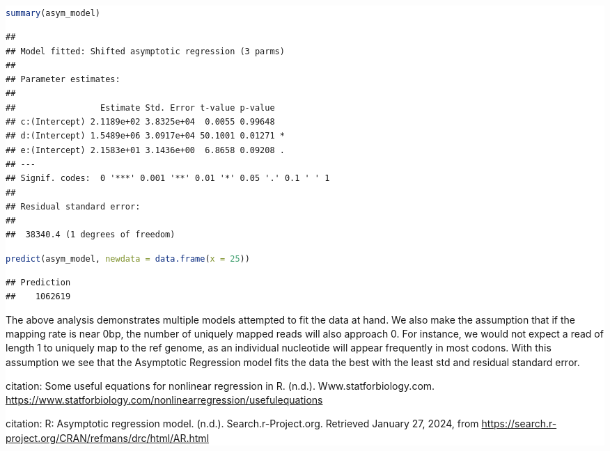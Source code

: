 ``` r
summary(asym_model)
```

    ## 
    ## Model fitted: Shifted asymptotic regression (3 parms)
    ## 
    ## Parameter estimates:
    ## 
    ##                 Estimate Std. Error t-value p-value  
    ## c:(Intercept) 2.1189e+02 3.8325e+04  0.0055 0.99648  
    ## d:(Intercept) 1.5489e+06 3.0917e+04 50.1001 0.01271 *
    ## e:(Intercept) 2.1583e+01 3.1436e+00  6.8658 0.09208 .
    ## ---
    ## Signif. codes:  0 '***' 0.001 '**' 0.01 '*' 0.05 '.' 0.1 ' ' 1
    ## 
    ## Residual standard error:
    ## 
    ##  38340.4 (1 degrees of freedom)

``` r
predict(asym_model, newdata = data.frame(x = 25))
```

    ## Prediction 
    ##    1062619

The above analysis demonstrates multiple models attempted to fit the
data at hand. We also make the assumption that if the mapping rate is
near 0bp, the number of uniquely mapped reads will also approach 0. For
instance, we would not expect a read of length 1 to uniquely map to the
ref genome, as an individual nucleotide will appear frequently in most
codons. With this assumption we see that the Asymptotic Regression model
fits the data the best with the least std and residual standard error.

citation: Some useful equations for nonlinear regression in R. (n.d.).
Www.statforbiology.com.
<https://www.statforbiology.com/nonlinearregression/usefulequations>

citation: R: Asymptotic regression model. (n.d.). Search.r-Project.org.
Retrieved January 27, 2024, from
<https://search.r-project.org/CRAN/refmans/drc/html/AR.html>
